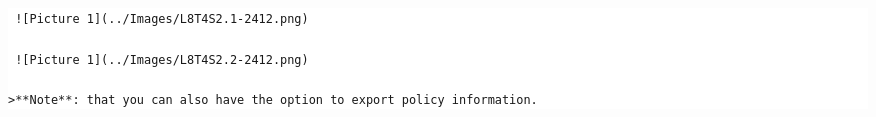      ![Picture 1](../Images/L8T4S2.1-2412.png)
     
     ![Picture 1](../Images/L8T4S2.2-2412.png)
     
    >**Note**: that you can also have the option to export policy information.

